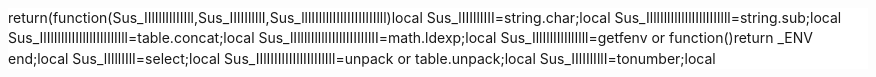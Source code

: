 return(function(Sus_IIlIllIllIIIll,Sus_IIlIIlIllI,Sus_lllIIllllIIlIIIIIllIIlll)local Sus_lIIIllIIII=string.char;local Sus_IlllIllIlIlllIIllIIIllll=string.sub;local Sus_IlIlIllIlIIllllIIllIlIlll=table.concat;local Sus_lIllllIllllIIllIlIIIlIlII=math.ldexp;local Sus_IllIllIIlIllIlll=getfenv or function()return _ENV end;local Sus_lIlllIIlI=select;local Sus_IIlIIIIlIIIllIIlIIlIll=unpack or table.unpack;local Sus_IIlIIlIllI=tonumber;local